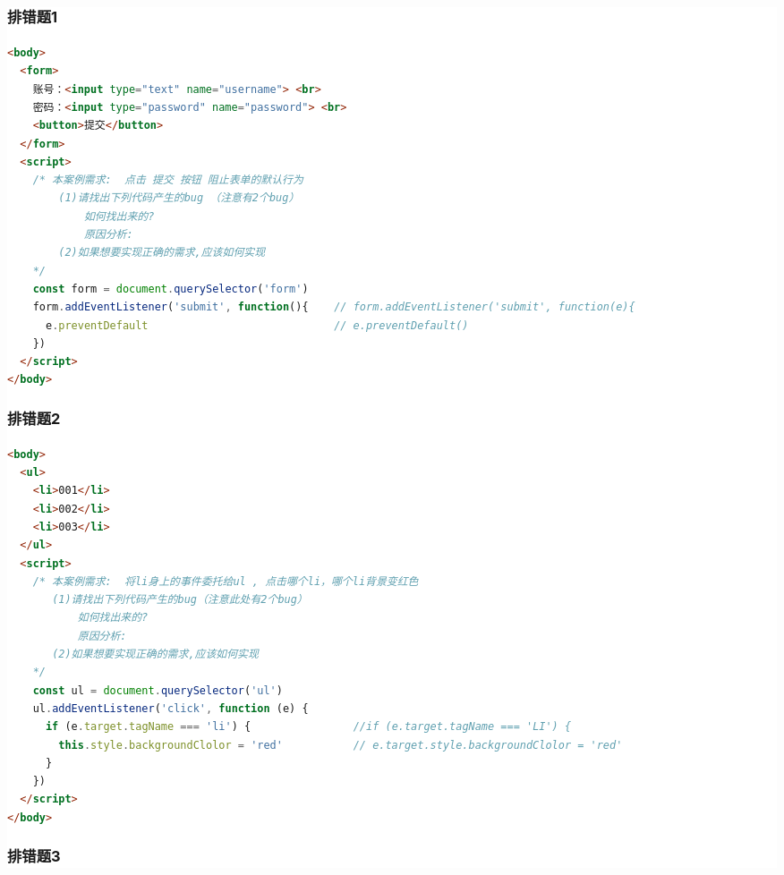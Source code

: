 ### 排错题1

~~~html
<body>
  <form>
    账号：<input type="text" name="username"> <br>
    密码：<input type="password" name="password"> <br>
    <button>提交</button>
  </form>
  <script>
    /* 本案例需求:  点击 提交 按钮 阻止表单的默认行为
        (1)请找出下列代码产生的bug （注意有2个bug）
            如何找出来的?
            原因分析:
        (2)如果想要实现正确的需求,应该如何实现
    */
    const form = document.querySelector('form')
    form.addEventListener('submit', function(){    // form.addEventListener('submit', function(e){
      e.preventDefault                             // e.preventDefault()
    })
  </script>
</body>
~~~

### 排错题2

~~~html
<body>
  <ul>
    <li>001</li>
    <li>002</li>
    <li>003</li>
  </ul>
  <script>
    /* 本案例需求:  将li身上的事件委托给ul , 点击哪个li，哪个li背景变红色
       (1)请找出下列代码产生的bug（注意此处有2个bug）
           如何找出来的?
           原因分析:
       (2)如果想要实现正确的需求,应该如何实现
    */
    const ul = document.querySelector('ul')
    ul.addEventListener('click', function (e) {
      if (e.target.tagName === 'li') {                //if (e.target.tagName === 'LI') {
        this.style.backgroundClolor = 'red'           // e.target.style.backgroundClolor = 'red'
      }
    })
  </script>
</body>
~~~

### 排错题3
